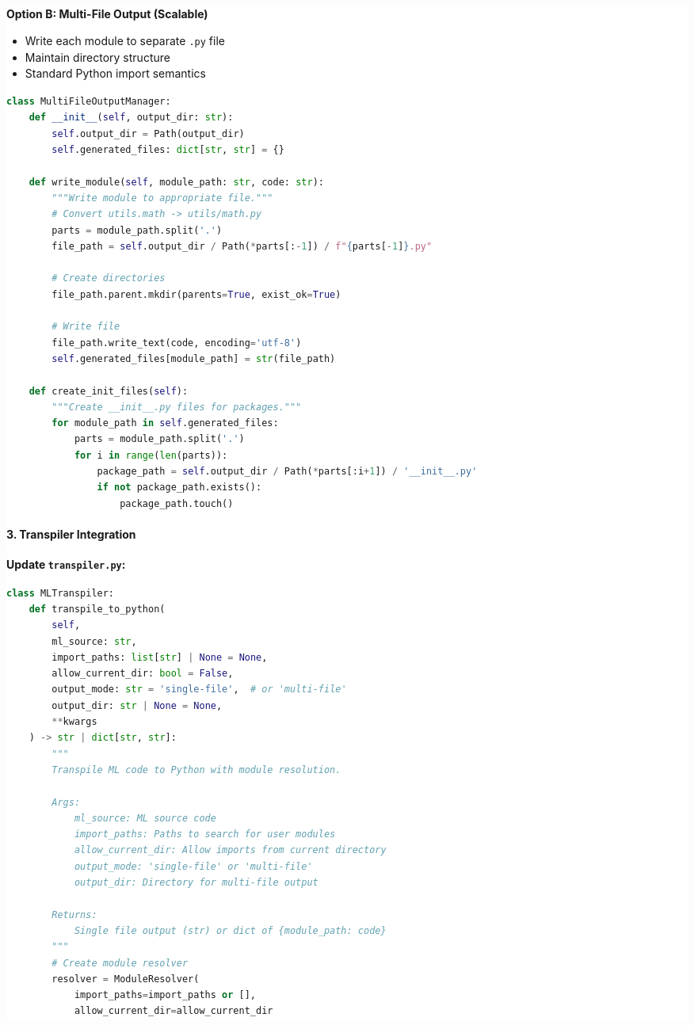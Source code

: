 **Option B: Multi-File Output (Scalable)**
- Write each module to separate `.py` file
- Maintain directory structure
- Standard Python import semantics

```python
class MultiFileOutputManager:
    def __init__(self, output_dir: str):
        self.output_dir = Path(output_dir)
        self.generated_files: dict[str, str] = {}

    def write_module(self, module_path: str, code: str):
        """Write module to appropriate file."""
        # Convert utils.math -> utils/math.py
        parts = module_path.split('.')
        file_path = self.output_dir / Path(*parts[:-1]) / f"{parts[-1]}.py"

        # Create directories
        file_path.parent.mkdir(parents=True, exist_ok=True)

        # Write file
        file_path.write_text(code, encoding='utf-8')
        self.generated_files[module_path] = str(file_path)

    def create_init_files(self):
        """Create __init__.py files for packages."""
        for module_path in self.generated_files:
            parts = module_path.split('.')
            for i in range(len(parts)):
                package_path = self.output_dir / Path(*parts[:i+1]) / '__init__.py'
                if not package_path.exists():
                    package_path.touch()
```

#### 3. Transpiler Integration

**Update `transpiler.py`:**

```python
class MLTranspiler:
    def transpile_to_python(
        self,
        ml_source: str,
        import_paths: list[str] | None = None,
        allow_current_dir: bool = False,
        output_mode: str = 'single-file',  # or 'multi-file'
        output_dir: str | None = None,
        **kwargs
    ) -> str | dict[str, str]:
        """
        Transpile ML code to Python with module resolution.

        Args:
            ml_source: ML source code
            import_paths: Paths to search for user modules
            allow_current_dir: Allow imports from current directory
            output_mode: 'single-file' or 'multi-file'
            output_dir: Directory for multi-file output

        Returns:
            Single file output (str) or dict of {module_path: code}
        """
        # Create module resolver
        resolver = ModuleResolver(
            import_paths=import_paths or [],
            allow_current_dir=allow_current_dir
```